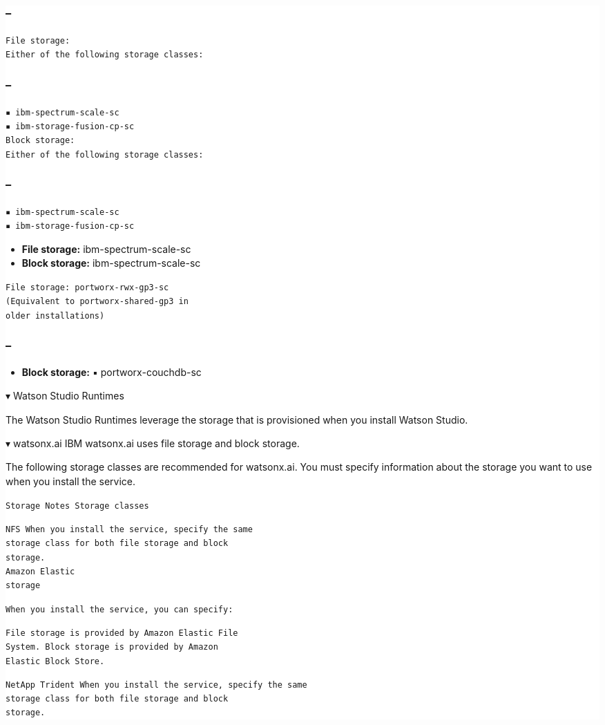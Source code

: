 ### –

```
File storage:
Either of the following storage classes:
```
### –

```
▪ ibm-spectrum-scale-sc
▪ ibm-storage-fusion-cp-sc
Block storage:
Either of the following storage classes:
```
### –

```
▪ ibm-spectrum-scale-sc
▪ ibm-storage-fusion-cp-sc
```
- **File storage:** ibm-spectrum-scale-sc
- **Block storage:** ibm-spectrum-scale-sc

```
File storage: portworx-rwx-gp3-sc
(Equivalent to portworx-shared-gp3 in
older installations)
```
### –

- **Block storage:**
    ▪ portworx-couchdb-sc


▾ Watson Studio Runtimes

The Watson Studio Runtimes leverage the storage that is provisioned when you install Watson Studio.

▾ watsonx.ai
IBM watsonx.ai uses file storage and block storage.

The following storage classes are recommended for watsonx.ai. You must specify information about the storage you want to use when
you install the service.

```
Storage Notes Storage classes
```
```
NFS When you install the service, specify the same
storage class for both file storage and block
storage.
Amazon Elastic
storage
```
```
When you install the service, you can specify:
```
```
File storage is provided by Amazon Elastic File
System. Block storage is provided by Amazon
Elastic Block Store.
```
```
NetApp Trident When you install the service, specify the same
storage class for both file storage and block
storage.
```
```
```